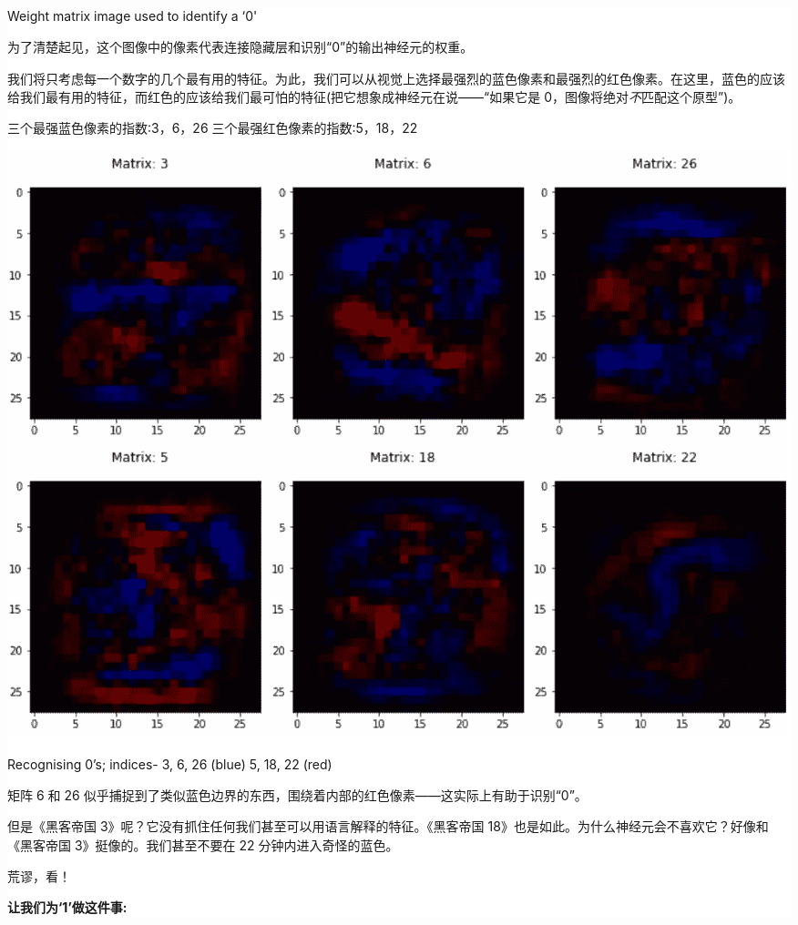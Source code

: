 Weight matrix image used to identify a ‘0'

为了清楚起见，这个图像中的像素代表连接隐藏层和识别“0”的输出神经元的权重。

我们将只考虑每一个数字的几个最有用的特征。为此，我们可以从视觉上选择最强烈的蓝色像素和最强烈的红色像素。在这里，蓝色的应该给我们最有用的特征，而红色的应该给我们最可怕的特征(把它想象成神经元在说——“如果它是 0，图像将绝对*不*匹配这个原型”)。

三个最强蓝色像素的指数:3，6，26
三个最强红色像素的指数:5，18，22

![](img/58ca6a14c162af14ebb5393472ec3c1e.png)

Recognising 0’s; indices- 3, 6, 26 (blue) 5, 18, 22 (red)

矩阵 6 和 26 似乎捕捉到了类似蓝色边界的东西，围绕着内部的红色像素——这实际上有助于识别“0”。

但是《黑客帝国 3》呢？它没有抓住任何我们甚至可以用语言解释的特征。《黑客帝国 18》也是如此。为什么神经元会不喜欢它？好像和《黑客帝国 3》挺像的。我们甚至不要在 22 分钟内进入奇怪的蓝色。

荒谬，看！

**让我们为‘1’做这件事:**
